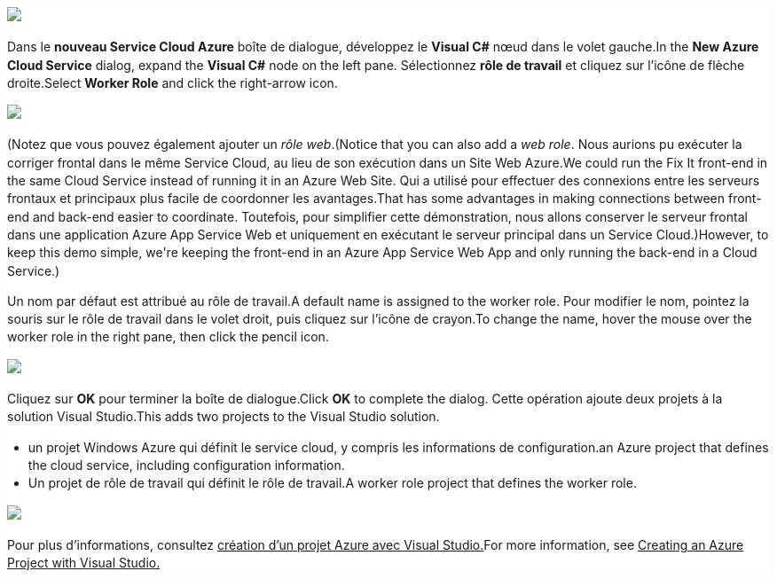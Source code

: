 [![](queue-centric-work-pattern/_static/image5.png)](queue-centric-work-pattern/_static/image4.png)

<span data-ttu-id="d6d1c-227">Dans le **nouveau Service Cloud Azure** boîte de dialogue, développez le **Visual C#** nœud dans le volet gauche.</span><span class="sxs-lookup"><span data-stu-id="d6d1c-227">In the **New Azure Cloud Service** dialog, expand the **Visual C#** node on the left pane.</span></span> <span data-ttu-id="d6d1c-228">Sélectionnez **rôle de travail** et cliquez sur l’icône de flèche droite.</span><span class="sxs-lookup"><span data-stu-id="d6d1c-228">Select **Worker Role** and click the right-arrow icon.</span></span>

![](queue-centric-work-pattern/_static/image6.png)

<span data-ttu-id="d6d1c-229">(Notez que vous pouvez également ajouter un *rôle web*.</span><span class="sxs-lookup"><span data-stu-id="d6d1c-229">(Notice that you can also add a *web role*.</span></span> <span data-ttu-id="d6d1c-230">Nous aurions pu exécuter la corriger frontal dans le même Service Cloud, au lieu de son exécution dans un Site Web Azure.</span><span class="sxs-lookup"><span data-stu-id="d6d1c-230">We could run the Fix It front-end in the same Cloud Service instead of running it in an Azure Web Site.</span></span> <span data-ttu-id="d6d1c-231">Qui a utilisé pour effectuer des connexions entre les serveurs frontaux et principaux plus facile de coordonner les avantages.</span><span class="sxs-lookup"><span data-stu-id="d6d1c-231">That has some advantages in making connections between front-end and back-end easier to coordinate.</span></span> <span data-ttu-id="d6d1c-232">Toutefois, pour simplifier cette démonstration, nous allons conserver le serveur frontal dans une application Azure App Service Web et uniquement en exécutant le serveur principal dans un Service Cloud.)</span><span class="sxs-lookup"><span data-stu-id="d6d1c-232">However, to keep this demo simple, we're keeping the front-end in an Azure App Service Web App and only running the back-end in a Cloud Service.)</span></span>

<span data-ttu-id="d6d1c-233">Un nom par défaut est attribué au rôle de travail.</span><span class="sxs-lookup"><span data-stu-id="d6d1c-233">A default name is assigned to the worker role.</span></span> <span data-ttu-id="d6d1c-234">Pour modifier le nom, pointez la souris sur le rôle de travail dans le volet droit, puis cliquez sur l’icône de crayon.</span><span class="sxs-lookup"><span data-stu-id="d6d1c-234">To change the name, hover the mouse over the worker role in the right pane, then click the pencil icon.</span></span>

![](queue-centric-work-pattern/_static/image7.png)

<span data-ttu-id="d6d1c-235">Cliquez sur **OK** pour terminer la boîte de dialogue.</span><span class="sxs-lookup"><span data-stu-id="d6d1c-235">Click **OK** to complete the dialog.</span></span> <span data-ttu-id="d6d1c-236">Cette opération ajoute deux projets à la solution Visual Studio.</span><span class="sxs-lookup"><span data-stu-id="d6d1c-236">This adds two projects to the Visual Studio solution.</span></span>

- <span data-ttu-id="d6d1c-237">un projet Windows Azure qui définit le service cloud, y compris les informations de configuration.</span><span class="sxs-lookup"><span data-stu-id="d6d1c-237">an Azure project that defines the cloud service, including configuration information.</span></span>
- <span data-ttu-id="d6d1c-238">Un projet de rôle de travail qui définit le rôle de travail.</span><span class="sxs-lookup"><span data-stu-id="d6d1c-238">A worker role project that defines the worker role.</span></span>

![](queue-centric-work-pattern/_static/image8.png)

<span data-ttu-id="d6d1c-239">Pour plus d’informations, consultez [création d’un projet Azure avec Visual Studio.](https://msdn.microsoft.com/en-us/library/windowsazure/ee405487.aspx)</span><span class="sxs-lookup"><span data-stu-id="d6d1c-239">For more information, see [Creating an Azure Project with Visual Studio.](https://msdn.microsoft.com/en-us/library/windowsazure/ee405487.aspx)</span></span>
